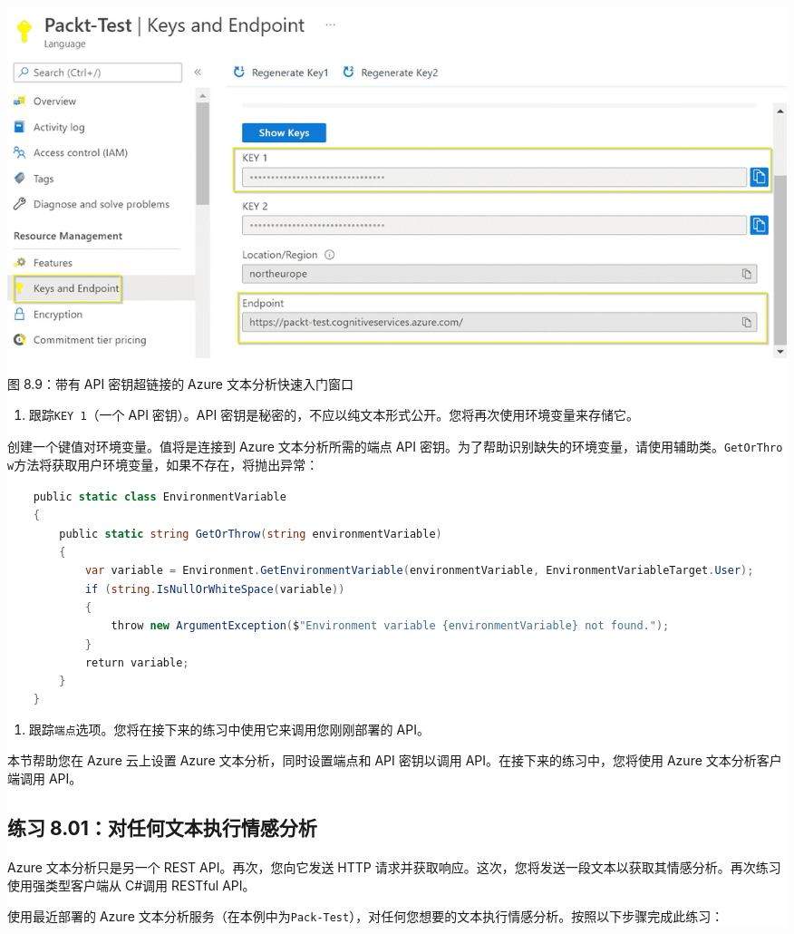 ![图 8.9：带有 API 密钥超链接的 Azure 文本分析快速入门窗口](img/B16835_08_09.jpg)

图 8.9：带有 API 密钥超链接的 Azure 文本分析快速入门窗口

1.  跟踪`KEY 1`（一个 API 密钥）。API 密钥是秘密的，不应以纯文本形式公开。您将再次使用环境变量来存储它。

创建一个键值对环境变量。值将是连接到 Azure 文本分析所需的端点 API 密钥。为了帮助识别缺失的环境变量，请使用辅助类。`GetOrThrow`方法将获取用户环境变量，如果不存在，将抛出异常：

```cs
    public static class EnvironmentVariable
    {
        public static string GetOrThrow(string environmentVariable)
        {
            var variable = Environment.GetEnvironmentVariable(environmentVariable, EnvironmentVariableTarget.User);
            if (string.IsNullOrWhiteSpace(variable))
            {
                throw new ArgumentException($"Environment variable {environmentVariable} not found.");
            }
            return variable;
        }
    }
```

1.  跟踪`端点`选项。您将在接下来的练习中使用它来调用您刚刚部署的 API。

本节帮助您在 Azure 云上设置 Azure 文本分析，同时设置端点和 API 密钥以调用 API。在接下来的练习中，您将使用 Azure 文本分析客户端调用 API。

## 练习 8.01：对任何文本执行情感分析

Azure 文本分析只是另一个 REST API。再次，您向它发送 HTTP 请求并获取响应。这次，您将发送一段文本以获取其情感分析。再次练习使用强类型客户端从 C#调用 RESTful API。

使用最近部署的 Azure 文本分析服务（在本例中为`Pack-Test`），对任何您想要的文本执行情感分析。按照以下步骤完成此练习：
